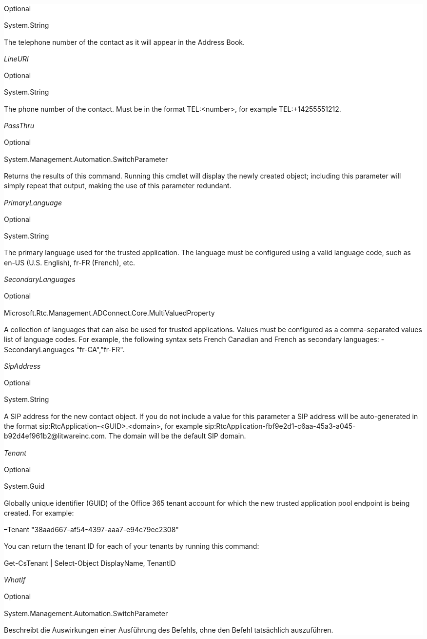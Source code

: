 <td><p>Optional</p></td>
<td><p>System.String</p></td>
<td><p>The telephone number of the contact as it will appear in the Address Book.</p></td>
</tr>
<tr class="even">
<td><p><em>LineURI</em></p></td>
<td><p>Optional</p></td>
<td><p>System.String</p></td>
<td><p>The phone number of the contact. Must be in the format TEL:&lt;number&gt;, for example TEL:+14255551212.</p></td>
</tr>
<tr class="odd">
<td><p><em>PassThru</em></p></td>
<td><p>Optional</p></td>
<td><p>System.Management.Automation.SwitchParameter</p></td>
<td><p>Returns the results of this command. Running this cmdlet will display the newly created object; including this parameter will simply repeat that output, making the use of this parameter redundant.</p></td>
</tr>
<tr class="even">
<td><p><em>PrimaryLanguage</em></p></td>
<td><p>Optional</p></td>
<td><p>System.String</p></td>
<td><p>The primary language used for the trusted application. The language must be configured using a valid language code, such as en-US (U.S. English), fr-FR (French), etc.</p></td>
</tr>
<tr class="odd">
<td><p><em>SecondaryLanguages</em></p></td>
<td><p>Optional</p></td>
<td><p>Microsoft.Rtc.Management.ADConnect.Core.MultiValuedProperty</p></td>
<td><p>A collection of languages that can also be used for trusted applications. Values must be configured as a comma-separated values list of language codes. For example, the following syntax sets French Canadian and French as secondary languages: -SecondaryLanguages &quot;fr-CA&quot;,&quot;fr-FR&quot;.</p></td>
</tr>
<tr class="even">
<td><p><em>SipAddress</em></p></td>
<td><p>Optional</p></td>
<td><p>System.String</p></td>
<td><p>A SIP address for the new contact object. If you do not include a value for this parameter a SIP address will be auto-generated in the format sip:RtcApplication-&lt;GUID&gt;.&lt;domain&gt;, for example sip:RtcApplication-fbf9e2d1-c6aa-45a3-a045-b92d4ef961b2@litwareinc.com. The domain will be the default SIP domain.</p></td>
</tr>
<tr class="odd">
<td><p><em>Tenant</em></p></td>
<td><p>Optional</p></td>
<td><p>System.Guid</p></td>
<td><p>Globally unique identifier (GUID) of the Office 365 tenant account for which the new trusted application pool endpoint is being created. For example:</p>
<p>–Tenant &quot;38aad667-af54-4397-aaa7-e94c79ec2308&quot;</p>
<p>You can return the tenant ID for each of your tenants by running this command:</p>
<p>Get-CsTenant | Select-Object DisplayName, TenantID</p></td>
</tr>
<tr class="even">
<td><p><em>WhatIf</em></p></td>
<td><p>Optional</p></td>
<td><p>System.Management.Automation.SwitchParameter</p></td>
<td><p>Beschreibt die Auswirkungen einer Ausführung des Befehls, ohne den Befehl tatsächlich auszuführen.</p></td>
</tr>
</tbody>
</table>
